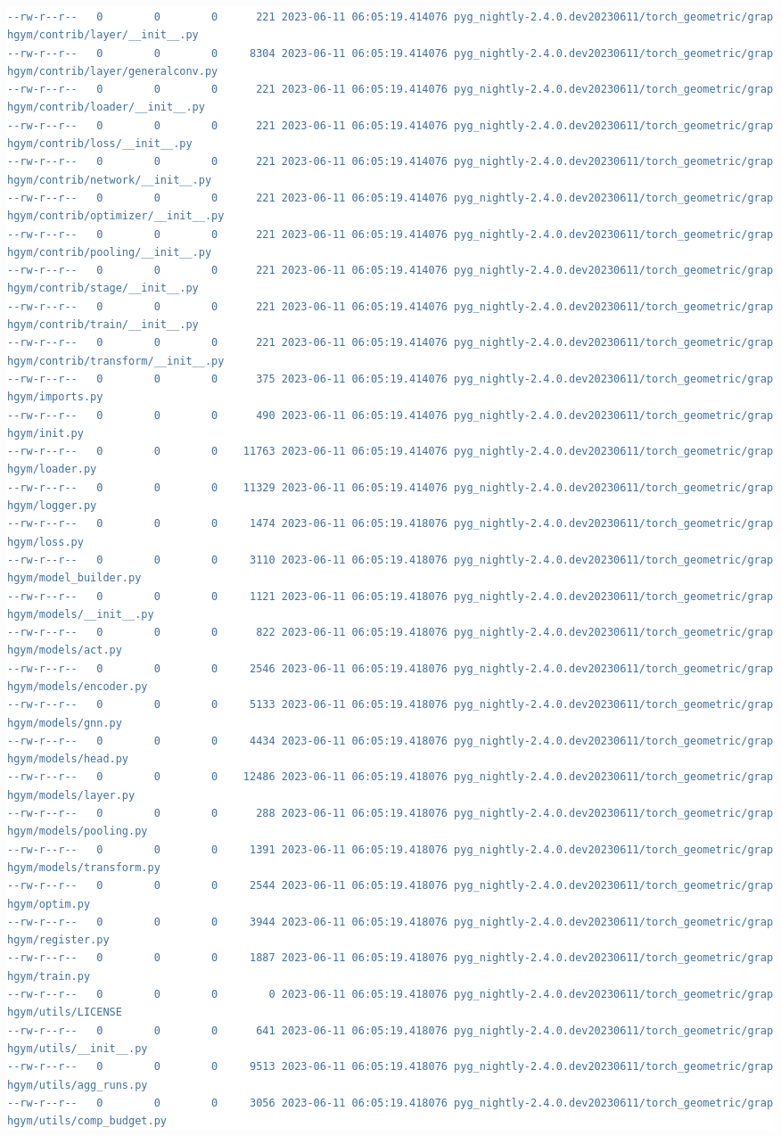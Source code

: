 ```diff
--rw-r--r--   0        0        0      221 2023-06-11 06:05:19.414076 pyg_nightly-2.4.0.dev20230611/torch_geometric/graphgym/contrib/layer/__init__.py
--rw-r--r--   0        0        0     8304 2023-06-11 06:05:19.414076 pyg_nightly-2.4.0.dev20230611/torch_geometric/graphgym/contrib/layer/generalconv.py
--rw-r--r--   0        0        0      221 2023-06-11 06:05:19.414076 pyg_nightly-2.4.0.dev20230611/torch_geometric/graphgym/contrib/loader/__init__.py
--rw-r--r--   0        0        0      221 2023-06-11 06:05:19.414076 pyg_nightly-2.4.0.dev20230611/torch_geometric/graphgym/contrib/loss/__init__.py
--rw-r--r--   0        0        0      221 2023-06-11 06:05:19.414076 pyg_nightly-2.4.0.dev20230611/torch_geometric/graphgym/contrib/network/__init__.py
--rw-r--r--   0        0        0      221 2023-06-11 06:05:19.414076 pyg_nightly-2.4.0.dev20230611/torch_geometric/graphgym/contrib/optimizer/__init__.py
--rw-r--r--   0        0        0      221 2023-06-11 06:05:19.414076 pyg_nightly-2.4.0.dev20230611/torch_geometric/graphgym/contrib/pooling/__init__.py
--rw-r--r--   0        0        0      221 2023-06-11 06:05:19.414076 pyg_nightly-2.4.0.dev20230611/torch_geometric/graphgym/contrib/stage/__init__.py
--rw-r--r--   0        0        0      221 2023-06-11 06:05:19.414076 pyg_nightly-2.4.0.dev20230611/torch_geometric/graphgym/contrib/train/__init__.py
--rw-r--r--   0        0        0      221 2023-06-11 06:05:19.414076 pyg_nightly-2.4.0.dev20230611/torch_geometric/graphgym/contrib/transform/__init__.py
--rw-r--r--   0        0        0      375 2023-06-11 06:05:19.414076 pyg_nightly-2.4.0.dev20230611/torch_geometric/graphgym/imports.py
--rw-r--r--   0        0        0      490 2023-06-11 06:05:19.414076 pyg_nightly-2.4.0.dev20230611/torch_geometric/graphgym/init.py
--rw-r--r--   0        0        0    11763 2023-06-11 06:05:19.414076 pyg_nightly-2.4.0.dev20230611/torch_geometric/graphgym/loader.py
--rw-r--r--   0        0        0    11329 2023-06-11 06:05:19.414076 pyg_nightly-2.4.0.dev20230611/torch_geometric/graphgym/logger.py
--rw-r--r--   0        0        0     1474 2023-06-11 06:05:19.418076 pyg_nightly-2.4.0.dev20230611/torch_geometric/graphgym/loss.py
--rw-r--r--   0        0        0     3110 2023-06-11 06:05:19.418076 pyg_nightly-2.4.0.dev20230611/torch_geometric/graphgym/model_builder.py
--rw-r--r--   0        0        0     1121 2023-06-11 06:05:19.418076 pyg_nightly-2.4.0.dev20230611/torch_geometric/graphgym/models/__init__.py
--rw-r--r--   0        0        0      822 2023-06-11 06:05:19.418076 pyg_nightly-2.4.0.dev20230611/torch_geometric/graphgym/models/act.py
--rw-r--r--   0        0        0     2546 2023-06-11 06:05:19.418076 pyg_nightly-2.4.0.dev20230611/torch_geometric/graphgym/models/encoder.py
--rw-r--r--   0        0        0     5133 2023-06-11 06:05:19.418076 pyg_nightly-2.4.0.dev20230611/torch_geometric/graphgym/models/gnn.py
--rw-r--r--   0        0        0     4434 2023-06-11 06:05:19.418076 pyg_nightly-2.4.0.dev20230611/torch_geometric/graphgym/models/head.py
--rw-r--r--   0        0        0    12486 2023-06-11 06:05:19.418076 pyg_nightly-2.4.0.dev20230611/torch_geometric/graphgym/models/layer.py
--rw-r--r--   0        0        0      288 2023-06-11 06:05:19.418076 pyg_nightly-2.4.0.dev20230611/torch_geometric/graphgym/models/pooling.py
--rw-r--r--   0        0        0     1391 2023-06-11 06:05:19.418076 pyg_nightly-2.4.0.dev20230611/torch_geometric/graphgym/models/transform.py
--rw-r--r--   0        0        0     2544 2023-06-11 06:05:19.418076 pyg_nightly-2.4.0.dev20230611/torch_geometric/graphgym/optim.py
--rw-r--r--   0        0        0     3944 2023-06-11 06:05:19.418076 pyg_nightly-2.4.0.dev20230611/torch_geometric/graphgym/register.py
--rw-r--r--   0        0        0     1887 2023-06-11 06:05:19.418076 pyg_nightly-2.4.0.dev20230611/torch_geometric/graphgym/train.py
--rw-r--r--   0        0        0        0 2023-06-11 06:05:19.418076 pyg_nightly-2.4.0.dev20230611/torch_geometric/graphgym/utils/LICENSE
--rw-r--r--   0        0        0      641 2023-06-11 06:05:19.418076 pyg_nightly-2.4.0.dev20230611/torch_geometric/graphgym/utils/__init__.py
--rw-r--r--   0        0        0     9513 2023-06-11 06:05:19.418076 pyg_nightly-2.4.0.dev20230611/torch_geometric/graphgym/utils/agg_runs.py
--rw-r--r--   0        0        0     3056 2023-06-11 06:05:19.418076 pyg_nightly-2.4.0.dev20230611/torch_geometric/graphgym/utils/comp_budget.py
```